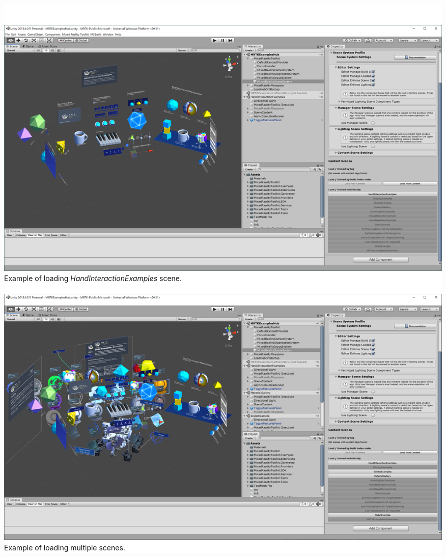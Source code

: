 <br/><br/><img src="Images/ExamplesHub/MRTK_ExamplesHub_SceneSystem4.png" alt="SceneSystem 4">Example of loading _HandInteractionExamples_ scene.
<br/><br/><img src="Images/ExamplesHub/MRTK_ExamplesHub_SceneSystem5.png" alt="SceneSystem 5">
Example of loading multiple scenes.
